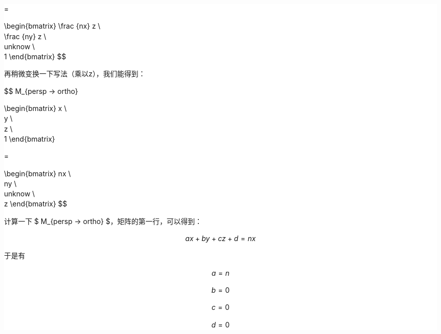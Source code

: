 =

\begin{bmatrix}
\frac {nx} z \\\
\frac {ny} z \\\
unknow \\\
1
\end{bmatrix}
$$
</div>

再稍微变换一下写法（乘以z），我们能得到：

<div>
$$
M_{persp -> ortho}

\begin{bmatrix}
x \\\
y \\\
z \\\
1
\end{bmatrix}

=

\begin{bmatrix}
nx \\\
ny \\\
unknow \\\
z
\end{bmatrix}
$$
</div>

计算一下 $ M_{persp -> ortho} $，矩阵的第一行，可以得到：

$$
ax + by + cz + d = nx
$$

于是有

$$
a = n
$$

$$
b = 0
$$

$$
c = 0
$$

$$
d = 0
$$
